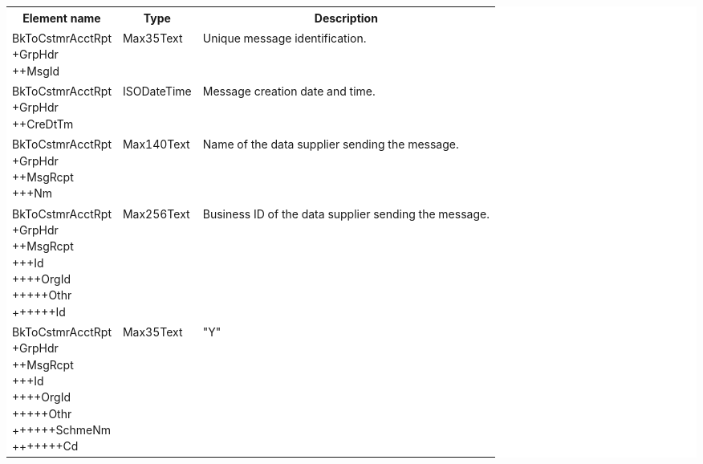 <table>
  <colgroup><col /><col /><col /></colgroup>
  <tbody>
    <tr>
      <th>Element name</th>
      <th>Type</th>
      <th>Description</th>
    </tr>
    <tr>
      <td>
        BkToCstmrAcctRpt<br>
        +GrpHdr<br>
        ++MsgId
      </td>
      <td>Max35Text</td>
      <td>Unique message identification.</td>
    </tr>
    <tr>
      <td>
        BkToCstmrAcctRpt<br>
        +GrpHdr<br>
        ++CreDtTm
      </td>
      <td>ISODateTime</td>
      <td>Message creation date and time.</td>
    </tr>
    <tr>
      <td>
        BkToCstmrAcctRpt<br>
        +GrpHdr<br>
        ++MsgRcpt<br>
        +++Nm
      </td>
      <td>Max140Text</td>
      <td>Name of the data supplier sending the message.</td>
    </tr>
    <tr>
      <td>
        BkToCstmrAcctRpt<br>
        +GrpHdr<br>
        ++MsgRcpt<br>
        +++Id<br>
        ++++OrgId<br>
        +++++Othr<br>
        ++++++Id
      </td>
      <td>Max256Text</td>
      <td>Business ID of the data supplier sending the message.</td>
    </tr>
    <tr>
      <td>
        BkToCstmrAcctRpt<br>
        +GrpHdr<br>
        ++MsgRcpt<br>
        +++Id<br>
        ++++OrgId<br>
        +++++Othr<br>
        ++++++SchmeNm<br>
        +++++++Cd
      </td>
      <td>Max35Text</td>
      <td>"Y"</td>
    </tr>
    <tr>